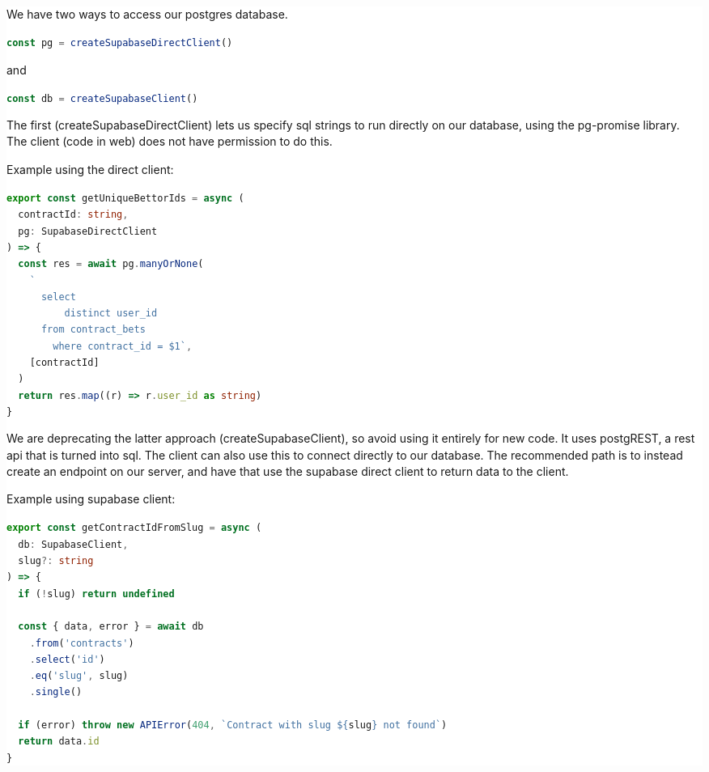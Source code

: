 
We have two ways to access our postgres database.

```ts
const pg = createSupabaseDirectClient()
```

and

```ts
const db = createSupabaseClient()
```

The first (createSupabaseDirectClient) lets us specify sql strings to run directly on our database, using the pg-promise library. The client (code in web) does not have permission to do this.

Example using the direct client:
```ts
export const getUniqueBettorIds = async (
  contractId: string,
  pg: SupabaseDirectClient
) => {
  const res = await pg.manyOrNone(
    `
      select
          distinct user_id
      from contract_bets
        where contract_id = $1`,
    [contractId]
  )
  return res.map((r) => r.user_id as string)
}
```

We are deprecating the latter approach (createSupabaseClient), so avoid using it entirely for new code. It uses postgREST, a rest api that is turned into sql. The client can also use this to connect directly to our database. The recommended path is to instead create an endpoint on our server, and have that use the supabase direct client to return data to the client.

Example using supabase client:
```ts
export const getContractIdFromSlug = async (
  db: SupabaseClient,
  slug?: string
) => {
  if (!slug) return undefined

  const { data, error } = await db
    .from('contracts')
    .select('id')
    .eq('slug', slug)
    .single()

  if (error) throw new APIError(404, `Contract with slug ${slug} not found`)
  return data.id
}
```
